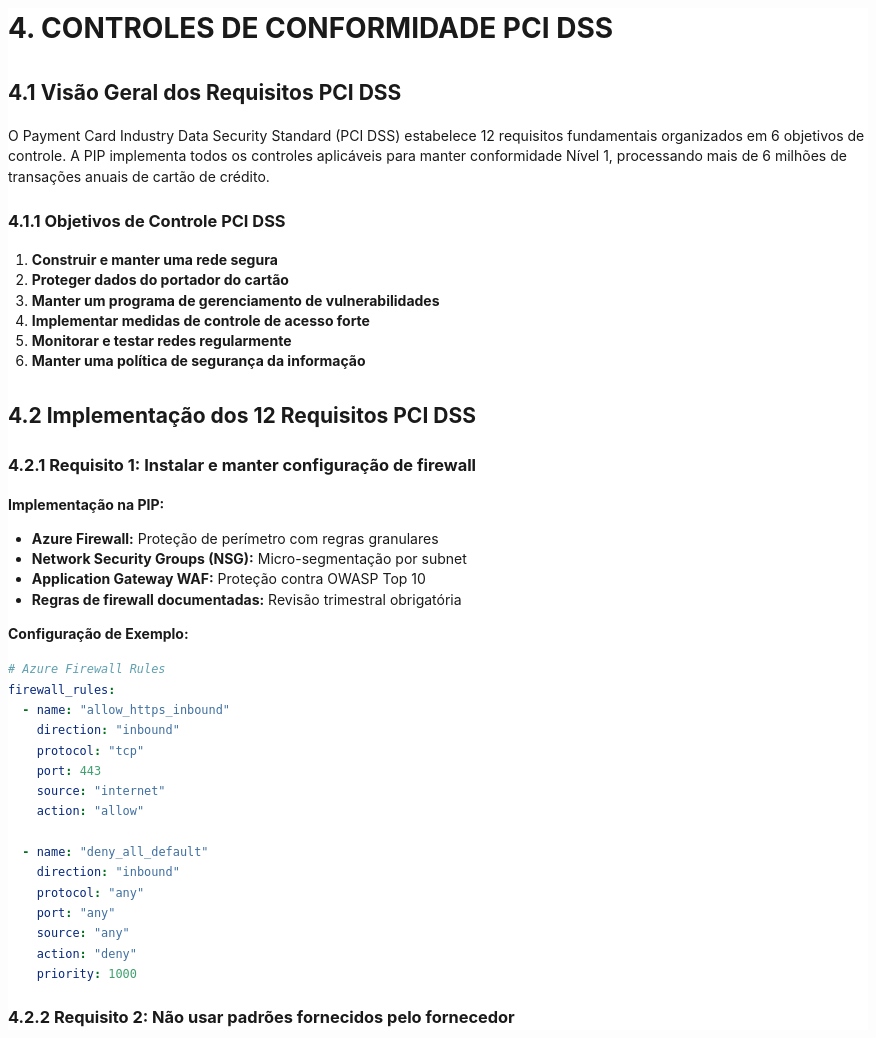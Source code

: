 

# 4. CONTROLES DE CONFORMIDADE PCI DSS

## 4.1 Visão Geral dos Requisitos PCI DSS

O Payment Card Industry Data Security Standard (PCI DSS) estabelece 12 requisitos fundamentais organizados em 6 objetivos de controle. A PIP implementa todos os controles aplicáveis para manter conformidade Nível 1, processando mais de 6 milhões de transações anuais de cartão de crédito.

### 4.1.1 Objetivos de Controle PCI DSS

1. **Construir e manter uma rede segura**
2. **Proteger dados do portador do cartão**
3. **Manter um programa de gerenciamento de vulnerabilidades**
4. **Implementar medidas de controle de acesso forte**
5. **Monitorar e testar redes regularmente**
6. **Manter uma política de segurança da informação**

## 4.2 Implementação dos 12 Requisitos PCI DSS

### 4.2.1 Requisito 1: Instalar e manter configuração de firewall

**Implementação na PIP:**
- **Azure Firewall:** Proteção de perímetro com regras granulares
- **Network Security Groups (NSG):** Micro-segmentação por subnet
- **Application Gateway WAF:** Proteção contra OWASP Top 10
- **Regras de firewall documentadas:** Revisão trimestral obrigatória

**Configuração de Exemplo:**
```yaml
# Azure Firewall Rules
firewall_rules:
  - name: "allow_https_inbound"
    direction: "inbound"
    protocol: "tcp"
    port: 443
    source: "internet"
    action: "allow"
  
  - name: "deny_all_default"
    direction: "inbound"
    protocol: "any"
    port: "any"
    source: "any"
    action: "deny"
    priority: 1000
```

### 4.2.2 Requisito 2: Não usar padrões fornecidos pelo fornecedor
